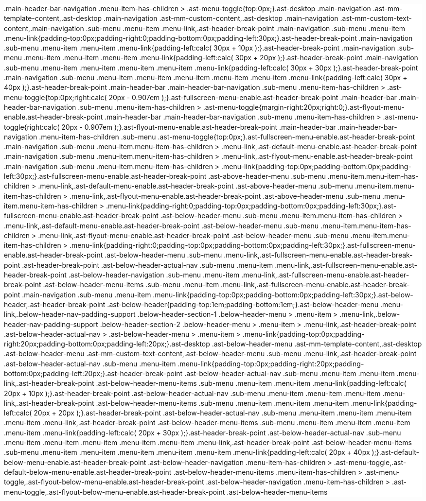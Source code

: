 .main-header-bar-navigation .menu-item-has-children > .ast-menu-toggle{top:0px;}.ast-desktop .main-navigation .ast-mm-template-content,.ast-desktop .main-navigation .ast-mm-custom-content,.ast-desktop .main-navigation .ast-mm-custom-text-content,.main-navigation .sub-menu .menu-item .menu-link,.ast-header-break-point .main-navigation .sub-menu .menu-item .menu-link{padding-top:0px;padding-right:0;padding-bottom:0px;padding-left:30px;}.ast-header-break-point .main-navigation .sub-menu .menu-item .menu-item .menu-link{padding-left:calc( 30px + 10px );}.ast-header-break-point .main-navigation .sub-menu .menu-item .menu-item .menu-item .menu-link{padding-left:calc( 30px + 20px );}.ast-header-break-point .main-navigation .sub-menu .menu-item .menu-item .menu-item .menu-item .menu-link{padding-left:calc( 30px + 30px );}.ast-header-break-point .main-navigation .sub-menu .menu-item .menu-item .menu-item .menu-item .menu-item .menu-link{padding-left:calc( 30px + 40px );}.ast-header-break-point .main-header-bar .main-header-bar-navigation .sub-menu .menu-item-has-children > .ast-menu-toggle{top:0px;right:calc( 20px - 0.907em );}.ast-fullscreen-menu-enable.ast-header-break-point .main-header-bar .main-header-bar-navigation .sub-menu .menu-item-has-children > .ast-menu-toggle{margin-right:20px;right:0;}.ast-flyout-menu-enable.ast-header-break-point .main-header-bar .main-header-bar-navigation .sub-menu .menu-item-has-children > .ast-menu-toggle{right:calc( 20px - 0.907em );}.ast-flyout-menu-enable.ast-header-break-point .main-header-bar .main-header-bar-navigation .menu-item-has-children .sub-menu .ast-menu-toggle{top:0px;}.ast-fullscreen-menu-enable.ast-header-break-point .main-navigation .sub-menu .menu-item.menu-item-has-children > .menu-link,.ast-default-menu-enable.ast-header-break-point .main-navigation .sub-menu .menu-item.menu-item-has-children > .menu-link,.ast-flyout-menu-enable.ast-header-break-point .main-navigation .sub-menu .menu-item.menu-item-has-children > .menu-link{padding-top:0px;padding-bottom:0px;padding-left:30px;}.ast-fullscreen-menu-enable.ast-header-break-point .ast-above-header-menu .sub-menu .menu-item.menu-item-has-children > .menu-link,.ast-default-menu-enable.ast-header-break-point .ast-above-header-menu .sub-menu .menu-item.menu-item-has-children > .menu-link,.ast-flyout-menu-enable.ast-header-break-point .ast-above-header-menu .sub-menu .menu-item.menu-item-has-children > .menu-link{padding-right:0;padding-top:0px;padding-bottom:0px;padding-left:30px;}.ast-fullscreen-menu-enable.ast-header-break-point .ast-below-header-menu .sub-menu .menu-item.menu-item-has-children > .menu-link,.ast-default-menu-enable.ast-header-break-point .ast-below-header-menu .sub-menu .menu-item.menu-item-has-children > .menu-link,.ast-flyout-menu-enable.ast-header-break-point .ast-below-header-menu .sub-menu .menu-item.menu-item-has-children > .menu-link{padding-right:0;padding-top:0px;padding-bottom:0px;padding-left:30px;}.ast-fullscreen-menu-enable.ast-header-break-point .ast-below-header-menu .sub-menu .menu-link,.ast-fullscreen-menu-enable.ast-header-break-point .ast-header-break-point .ast-below-header-actual-nav .sub-menu .menu-item .menu-link,.ast-fullscreen-menu-enable.ast-header-break-point .ast-below-header-navigation .sub-menu .menu-item .menu-link,.ast-fullscreen-menu-enable.ast-header-break-point .ast-below-header-menu-items .sub-menu .menu-item .menu-link,.ast-fullscreen-menu-enable.ast-header-break-point .main-navigation .sub-menu .menu-item .menu-link{padding-top:0px;padding-bottom:0px;padding-left:30px;}.ast-below-header,.ast-header-break-point .ast-below-header{padding-top:1em;padding-bottom:1em;}.ast-below-header-menu .menu-link,.below-header-nav-padding-support .below-header-section-1 .below-header-menu > .menu-item > .menu-link,.below-header-nav-padding-support .below-header-section-2 .below-header-menu > .menu-item > .menu-link,.ast-header-break-point .ast-below-header-actual-nav > .ast-below-header-menu > .menu-item > .menu-link{padding-top:0px;padding-right:20px;padding-bottom:0px;padding-left:20px;}.ast-desktop .ast-below-header-menu .ast-mm-template-content,.ast-desktop .ast-below-header-menu .ast-mm-custom-text-content,.ast-below-header-menu .sub-menu .menu-link,.ast-header-break-point .ast-below-header-actual-nav .sub-menu .menu-item .menu-link{padding-top:0px;padding-right:20px;padding-bottom:0px;padding-left:20px;}.ast-header-break-point .ast-below-header-actual-nav .sub-menu .menu-item .menu-item .menu-link,.ast-header-break-point .ast-below-header-menu-items .sub-menu .menu-item .menu-item .menu-link{padding-left:calc( 20px + 10px );}.ast-header-break-point .ast-below-header-actual-nav .sub-menu .menu-item .menu-item .menu-item .menu-link,.ast-header-break-point .ast-below-header-menu-items .sub-menu .menu-item .menu-item .menu-item .menu-link{padding-left:calc( 20px + 20px );}.ast-header-break-point .ast-below-header-actual-nav .sub-menu .menu-item .menu-item .menu-item .menu-item .menu-link,.ast-header-break-point .ast-below-header-menu-items .sub-menu .menu-item .menu-item .menu-item .menu-item .menu-link{padding-left:calc( 20px + 30px );}.ast-header-break-point .ast-below-header-actual-nav .sub-menu .menu-item .menu-item .menu-item .menu-item .menu-item .menu-link,.ast-header-break-point .ast-below-header-menu-items .sub-menu .menu-item .menu-item .menu-item .menu-item .menu-item .menu-link{padding-left:calc( 20px + 40px );}.ast-default-below-menu-enable.ast-header-break-point .ast-below-header-navigation .menu-item-has-children > .ast-menu-toggle,.ast-default-below-menu-enable.ast-header-break-point .ast-below-header-menu-items .menu-item-has-children > .ast-menu-toggle,.ast-flyout-below-menu-enable.ast-header-break-point .ast-below-header-navigation .menu-item-has-children > .ast-menu-toggle,.ast-flyout-below-menu-enable.ast-header-break-point .ast-below-header-menu-items